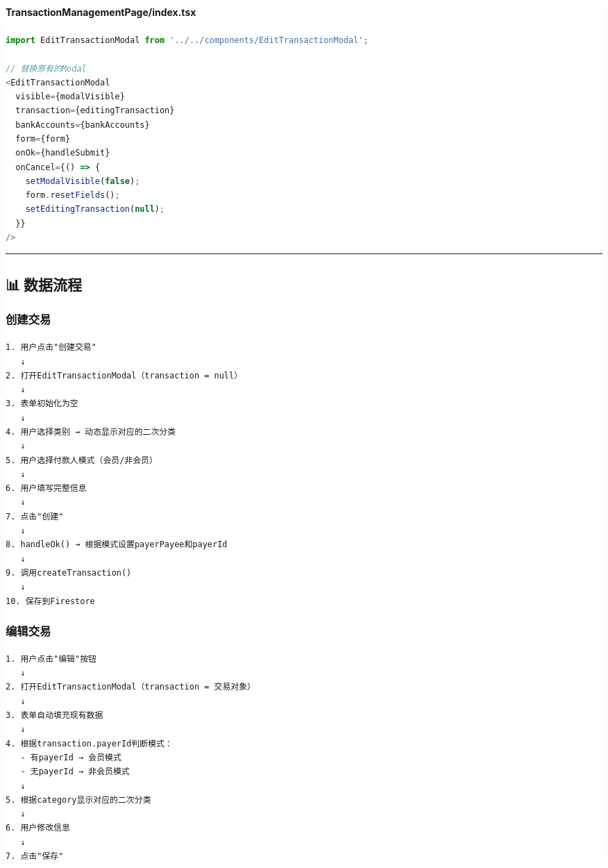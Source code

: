 #### TransactionManagementPage/index.tsx
```typescript
import EditTransactionModal from '../../components/EditTransactionModal';

// 替换原有的Modal
<EditTransactionModal
  visible={modalVisible}
  transaction={editingTransaction}
  bankAccounts={bankAccounts}
  form={form}
  onOk={handleSubmit}
  onCancel={() => {
    setModalVisible(false);
    form.resetFields();
    setEditingTransaction(null);
  }}
/>
```

---

## 📊 数据流程

### 创建交易
```
1. 用户点击"创建交易"
   ↓
2. 打开EditTransactionModal（transaction = null）
   ↓
3. 表单初始化为空
   ↓
4. 用户选择类别 → 动态显示对应的二次分类
   ↓
5. 用户选择付款人模式（会员/非会员）
   ↓
6. 用户填写完整信息
   ↓
7. 点击"创建"
   ↓
8. handleOk() → 根据模式设置payerPayee和payerId
   ↓
9. 调用createTransaction()
   ↓
10. 保存到Firestore
```

### 编辑交易
```
1. 用户点击"编辑"按钮
   ↓
2. 打开EditTransactionModal（transaction = 交易对象）
   ↓
3. 表单自动填充现有数据
   ↓
4. 根据transaction.payerId判断模式：
   - 有payerId → 会员模式
   - 无payerId → 非会员模式
   ↓
5. 根据category显示对应的二次分类
   ↓
6. 用户修改信息
   ↓
7. 点击"保存"
```